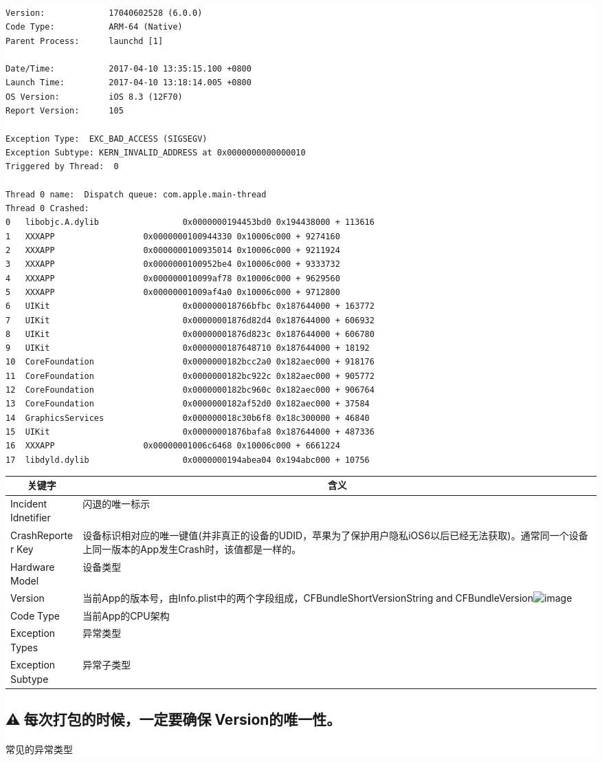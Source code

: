 ```
Version:             17040602528 (6.0.0)
Code Type:           ARM-64 (Native)
Parent Process:      launchd [1]

Date/Time:           2017-04-10 13:35:15.100 +0800
Launch Time:         2017-04-10 13:18:14.005 +0800
OS Version:          iOS 8.3 (12F70)
Report Version:      105

Exception Type:  EXC_BAD_ACCESS (SIGSEGV)
Exception Subtype: KERN_INVALID_ADDRESS at 0x0000000000000010
Triggered by Thread:  0

Thread 0 name:  Dispatch queue: com.apple.main-thread
Thread 0 Crashed:
0   libobjc.A.dylib               	0x0000000194453bd0 0x194438000 + 113616
1   XXXAPP              	0x0000000100944330 0x10006c000 + 9274160
2   XXXAPP              	0x0000000100935014 0x10006c000 + 9211924
3   XXXAPP              	0x0000000100952be4 0x10006c000 + 9333732
4   XXXAPP              	0x000000010099af78 0x10006c000 + 9629560
5   XXXAPP              	0x00000001009af4a0 0x10006c000 + 9712800
6   UIKit                         	0x000000018766bfbc 0x187644000 + 163772
7   UIKit                         	0x00000001876d82d4 0x187644000 + 606932
8   UIKit                         	0x00000001876d823c 0x187644000 + 606780
9   UIKit                         	0x0000000187648710 0x187644000 + 18192
10  CoreFoundation                	0x0000000182bcc2a0 0x182aec000 + 918176
11  CoreFoundation                	0x0000000182bc922c 0x182aec000 + 905772
12  CoreFoundation                	0x0000000182bc960c 0x182aec000 + 906764
13  CoreFoundation                	0x0000000182af52d0 0x182aec000 + 37584
14  GraphicsServices              	0x000000018c30b6f8 0x18c300000 + 46840
15  UIKit                         	0x00000001876bafa8 0x187644000 + 487336
16  XXXAPP              	0x00000001006c6468 0x10006c000 + 6661224
17  libdyld.dylib                 	0x0000000194abea04 0x194abc000 + 10756
```


关键字 | 含义
---|---
Incident Idnetifier | 闪退的唯一标示
CrashReporter Key | 设备标识相对应的唯一键值(并非真正的设备的UDID，苹果为了保护用户隐私iOS6以后已经无法获取)。通常同一个设备上同一版本的App发生Crash时，该值都是一样的。
Hardware Model | 设备类型
Version  | 	当前App的版本号，由Info.plist中的两个字段组成，CFBundleShortVersionString and CFBundleVersion![image](https://github.com/StartHui/MarkDowdImage/blob/master/Crash/buildnum.png?raw=true)
Code Type |          当前App的CPU架构
Exception Types | 异常类型
Exception Subtype |	异常子类型

⚠️  每次打包的时候，一定要确保 Version的唯一性。
---


常见的异常类型

